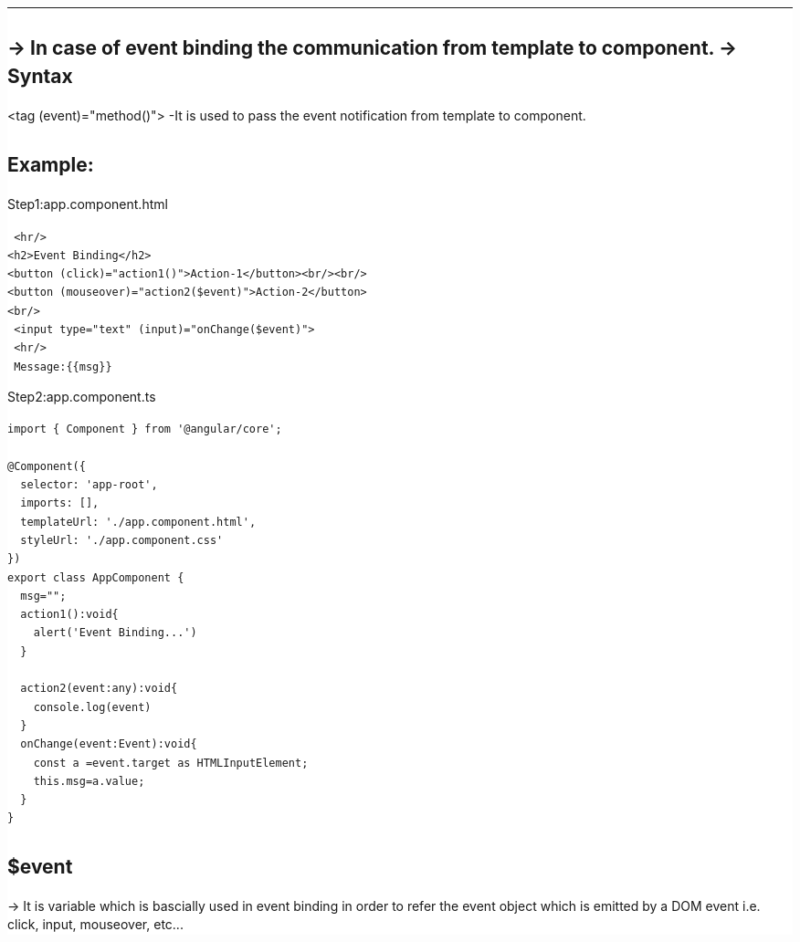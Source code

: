 ----------------
-> In case of event binding the communication from template to component.
-> Syntax
-----------
<tag (event)="method()"></tag>
-It is used to pass the event notification from template to component.

Example:
--------
Step1:app.component.html
``` 
 <hr/>
<h2>Event Binding</h2>
<button (click)="action1()">Action-1</button><br/><br/>
<button (mouseover)="action2($event)">Action-2</button>
<br/>
 <input type="text" (input)="onChange($event)">
 <hr/>
 Message:{{msg}}
```

Step2:app.component.ts
```
import { Component } from '@angular/core';
 
@Component({
  selector: 'app-root',
  imports: [],
  templateUrl: './app.component.html',
  styleUrl: './app.component.css'
})
export class AppComponent {
  msg="";
  action1():void{
    alert('Event Binding...')
  }

  action2(event:any):void{
    console.log(event)
  }
  onChange(event:Event):void{
    const a =event.target as HTMLInputElement;
    this.msg=a.value;
  }
}
```
$event
------
-> It is variable which is bascially used in event binding in order to refer the event object which is
   emitted by a DOM event i.e. click, input, mouseover, etc...
